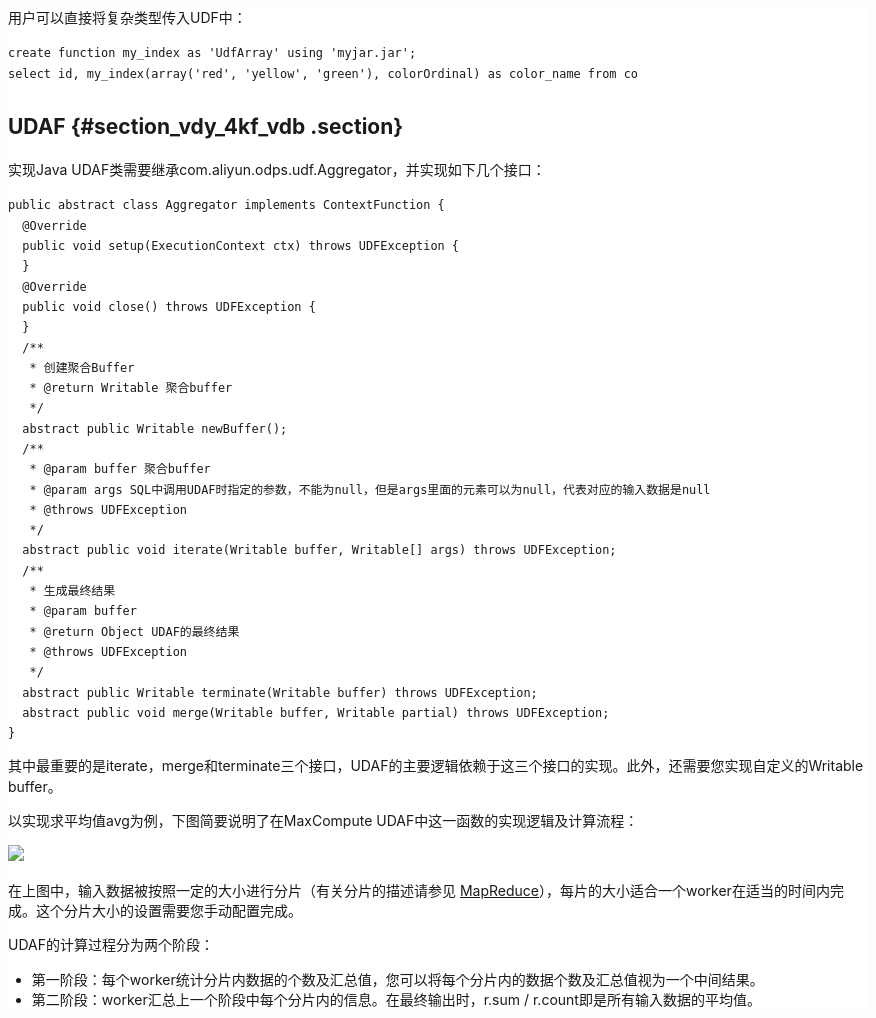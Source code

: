用户可以直接将复杂类型传入UDF中：

```
create function my_index as 'UdfArray' using 'myjar.jar'; 
select id, my_index(array('red', 'yellow', 'green'), colorOrdinal) as color_name from co
```

## UDAF {#section_vdy_4kf_vdb .section}

实现Java UDAF类需要继承com.aliyun.odps.udf.Aggregator，并实现如下几个接口：

```
public abstract class Aggregator implements ContextFunction {
  @Override
  public void setup(ExecutionContext ctx) throws UDFException {                                                                   
  }
  @Override
  public void close() throws UDFException {    
  }
  /**
   * 创建聚合Buffer
   * @return Writable 聚合buffer
   */
  abstract public Writable newBuffer();
  /**
   * @param buffer 聚合buffer
   * @param args SQL中调用UDAF时指定的参数，不能为null，但是args里面的元素可以为null，代表对应的输入数据是null
   * @throws UDFException
   */
  abstract public void iterate(Writable buffer, Writable[] args) throws UDFException;
  /**
   * 生成最终结果
   * @param buffer
   * @return Object UDAF的最终结果
   * @throws UDFException
   */
  abstract public Writable terminate(Writable buffer) throws UDFException;
  abstract public void merge(Writable buffer, Writable partial) throws UDFException;
}
```

其中最重要的是iterate，merge和terminate三个接口，UDAF的主要逻辑依赖于这三个接口的实现。此外，还需要您实现自定义的Writable buffer。

以实现求平均值avg为例，下图简要说明了在MaxCompute UDAF中这一函数的实现逻辑及计算流程：

![](http://static-aliyun-doc.oss-cn-hangzhou.aliyuncs.com/assets/img/12003/15478044441855_zh-CN.jpg)

在上图中，输入数据被按照一定的大小进行分片（有关分片的描述请参见 [MapReduce](intl.zh-CN/用户指南/MapReduce/概要/MapReduce概述.md)），每片的大小适合一个worker在适当的时间内完成。这个分片大小的设置需要您手动配置完成。

UDAF的计算过程分为两个阶段：

-   第一阶段：每个worker统计分片内数据的个数及汇总值，您可以将每个分片内的数据个数及汇总值视为一个中间结果。
-   第二阶段：worker汇总上一个阶段中每个分片内的信息。在最终输出时，r.sum / r.count即是所有输入数据的平均值。
